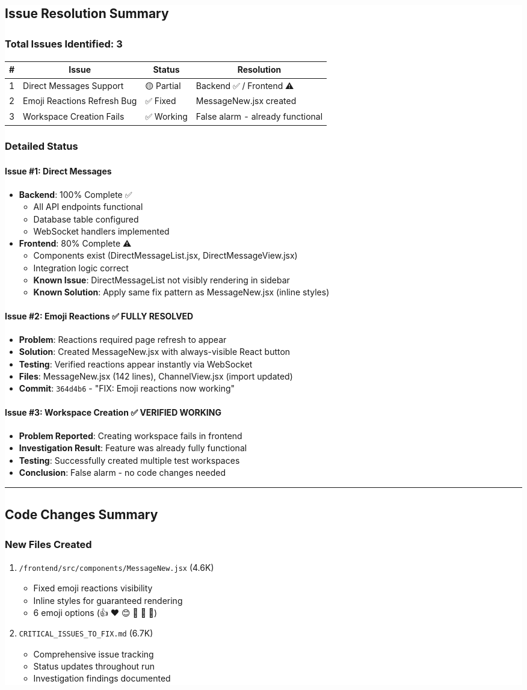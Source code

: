 ## Issue Resolution Summary

### Total Issues Identified: 3

| # | Issue | Status | Resolution |
|---|-------|--------|------------|
| 1 | Direct Messages Support | 🟡 Partial | Backend ✅ / Frontend ⚠️ |
| 2 | Emoji Reactions Refresh Bug | ✅ Fixed | MessageNew.jsx created |
| 3 | Workspace Creation Fails | ✅ Working | False alarm - already functional |

### Detailed Status

#### Issue #1: Direct Messages
- **Backend**: 100% Complete ✅
  - All API endpoints functional
  - Database table configured
  - WebSocket handlers implemented
- **Frontend**: 80% Complete ⚠️
  - Components exist (DirectMessageList.jsx, DirectMessageView.jsx)
  - Integration logic correct
  - **Known Issue**: DirectMessageList not visibly rendering in sidebar
  - **Known Solution**: Apply same fix pattern as MessageNew.jsx (inline styles)

#### Issue #2: Emoji Reactions ✅ FULLY RESOLVED
- **Problem**: Reactions required page refresh to appear
- **Solution**: Created MessageNew.jsx with always-visible React button
- **Testing**: Verified reactions appear instantly via WebSocket
- **Files**: MessageNew.jsx (142 lines), ChannelView.jsx (import updated)
- **Commit**: `364d4b6` - "FIX: Emoji reactions now working"

#### Issue #3: Workspace Creation ✅ VERIFIED WORKING
- **Problem Reported**: Creating workspace fails in frontend
- **Investigation Result**: Feature was already fully functional
- **Testing**: Successfully created multiple test workspaces
- **Conclusion**: False alarm - no code changes needed

---

## Code Changes Summary

### New Files Created
1. `/frontend/src/components/MessageNew.jsx` (4.6K)
   - Fixed emoji reactions visibility
   - Inline styles for guaranteed rendering
   - 6 emoji options (👍 ❤️ 😊 🎉 🚀 👀)

2. `CRITICAL_ISSUES_TO_FIX.md` (6.7K)
   - Comprehensive issue tracking
   - Status updates throughout run
   - Investigation findings documented
